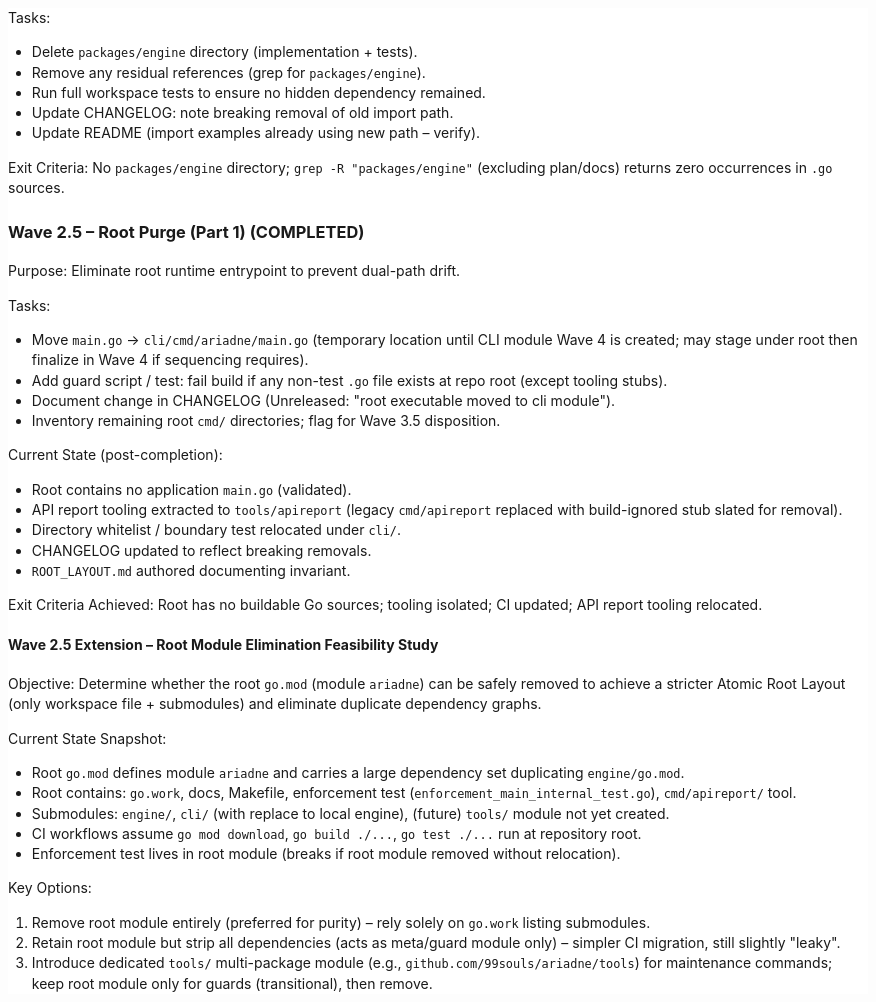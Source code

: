 Tasks:

- Delete `packages/engine` directory (implementation + tests).
- Remove any residual references (grep for `packages/engine`).
- Run full workspace tests to ensure no hidden dependency remained.
- Update CHANGELOG: note breaking removal of old import path.
- Update README (import examples already using new path – verify).

Exit Criteria: No `packages/engine` directory; `grep -R "packages/engine"` (excluding plan/docs) returns zero occurrences in `.go` sources.

### Wave 2.5 – Root Purge (Part 1) (COMPLETED)

Purpose: Eliminate root runtime entrypoint to prevent dual-path drift.

Tasks:

- Move `main.go` → `cli/cmd/ariadne/main.go` (temporary location until CLI module Wave 4 is created; may stage under root then finalize in Wave 4 if sequencing requires).
- Add guard script / test: fail build if any non-test `.go` file exists at repo root (except tooling stubs).
- Document change in CHANGELOG (Unreleased: "root executable moved to cli module").
- Inventory remaining root `cmd/` directories; flag for Wave 3.5 disposition.

Current State (post-completion):

- Root contains no application `main.go` (validated).
- API report tooling extracted to `tools/apireport` (legacy `cmd/apireport` replaced with build-ignored stub slated for removal).
- Directory whitelist / boundary test relocated under `cli/`.
- CHANGELOG updated to reflect breaking removals.
- `ROOT_LAYOUT.md` authored documenting invariant.

Exit Criteria Achieved: Root has no buildable Go sources; tooling isolated; CI updated; API report tooling relocated.

#### Wave 2.5 Extension – Root Module Elimination Feasibility Study

Objective: Determine whether the root `go.mod` (module `ariadne`) can be safely removed to achieve a stricter Atomic Root Layout (only workspace file + submodules) and eliminate duplicate dependency graphs.

Current State Snapshot:

- Root `go.mod` defines module `ariadne` and carries a large dependency set duplicating `engine/go.mod`.
- Root contains: `go.work`, docs, Makefile, enforcement test (`enforcement_main_internal_test.go`), `cmd/apireport/` tool.
- Submodules: `engine/`, `cli/` (with replace to local engine), (future) `tools/` module not yet created.
- CI workflows assume `go mod download`, `go build ./...`, `go test ./...` run at repository root.
- Enforcement test lives in root module (breaks if root module removed without relocation).

Key Options:

1. Remove root module entirely (preferred for purity) – rely solely on `go.work` listing submodules.
2. Retain root module but strip all dependencies (acts as meta/guard module only) – simpler CI migration, still slightly "leaky".
3. Introduce dedicated `tools/` multi-package module (e.g., `github.com/99souls/ariadne/tools`) for maintenance commands; keep root module only for guards (transitional), then remove.
